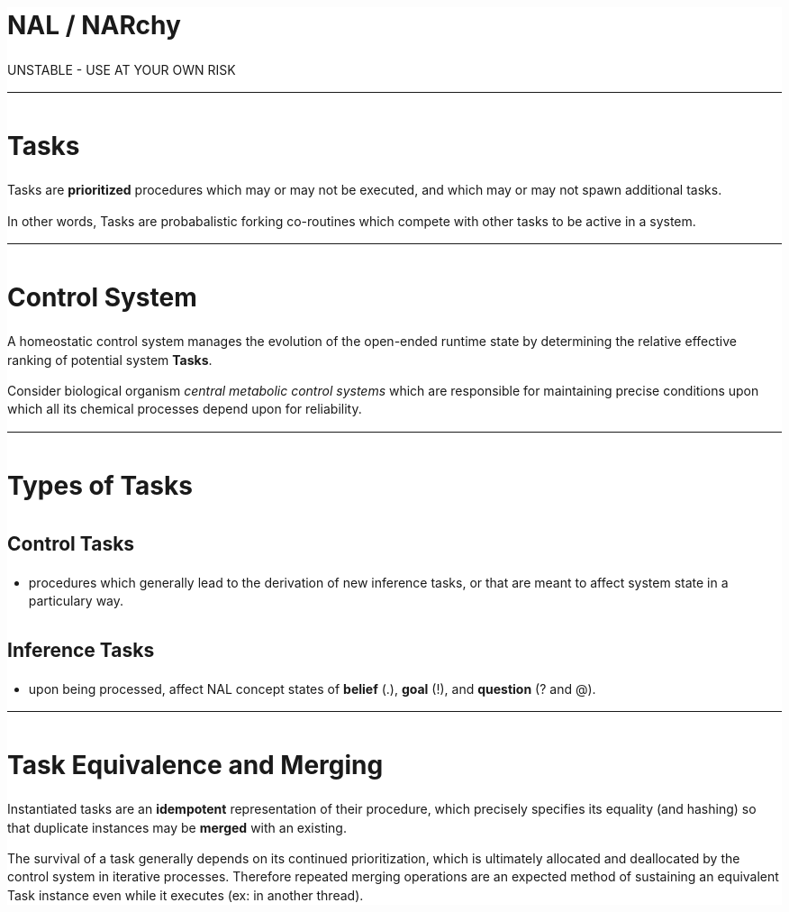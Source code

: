 

# NAL / NARchy
UNSTABLE - USE AT YOUR OWN RISK

----

# Tasks

Tasks are **prioritized** procedures which may or may not be executed, and which may or may not spawn additional tasks.  

In other words, Tasks are probabalistic forking co-routines which compete with other tasks to be active in a system.

----

# Control System
A homeostatic control system manages the evolution of the open-ended runtime state by determining the relative effective ranking of potential system **Tasks**.

Consider biological organism _central metabolic control systems_ which are responsible for maintaining precise conditions upon which all its chemical processes depend upon for reliability.

----

# Types of Tasks

## Control Tasks

 * procedures which generally lead to the derivation of new inference tasks, or that are meant to affect system state in a particulary way.

## Inference Tasks

 * upon being processed, affect NAL concept states of **belief** (.), **goal** (!), and **question** (? and @).

----

# Task Equivalence and Merging

Instantiated tasks are an **idempotent** representation of their procedure, which precisely specifies its equality (and hashing) so that duplicate instances may be **merged** with an existing.

The survival of a task generally depends on its continued prioritization, which is ultimately allocated and deallocated by the control system in iterative processes.  Therefore repeated merging operations are an expected method of sustaining an equivalent Task instance even while it executes (ex: in another thread).
